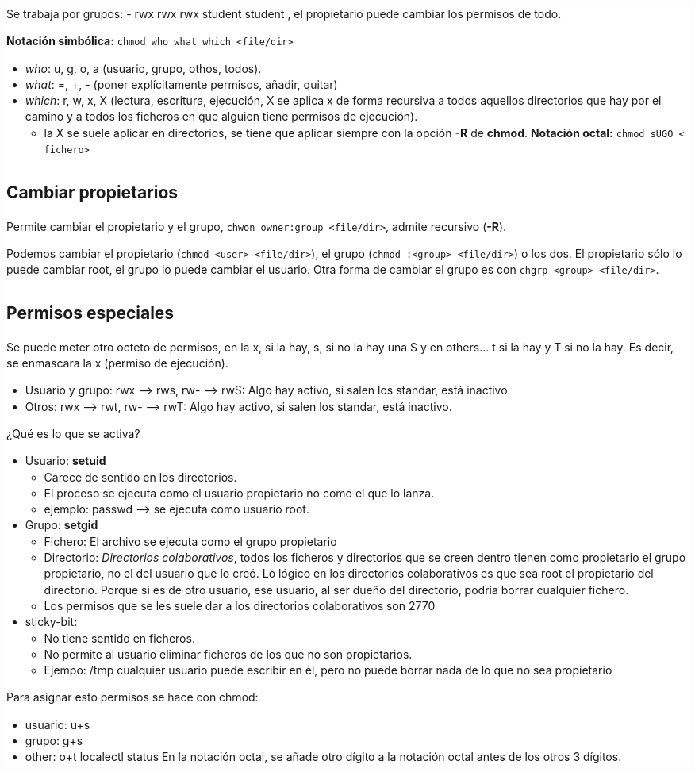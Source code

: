 Se trabaja por grupos: - rwx rwx rwx   student  student  <fichero>, el propietario puede cambiar los permisos de todo.

**Notación simbólica:** `chmod who what which <file/dir>`
   * _who_: u, g, o, a (usuario, grupo, othos, todos).
   * _what_: =, +, - (poner explícitamente permisos, añadir, quitar)
   * _which_: r, w, x, X (lectura, escritura, ejecución, X se aplica x de forma recursiva a todos aquellos directorios que hay por el camino y a todos los ficheros en que alguien tiene permisos de ejecución).
      * la X se suele aplicar en directorios, se tiene que aplicar siempre con la opción **-R** de **chmod**.
**Notación octal:** `chmod sUGO <fichero>`

## Cambiar propietarios

Permite cambiar el propietario y el grupo, `chwon owner:group <file/dir>`, admite recursivo (**-R**).

Podemos cambiar el propietario (`chmod <user> <file/dir>`), el grupo (`chmod :<group> <file/dir>`) o los dos. El propietario sólo lo puede cambiar root, el grupo lo puede cambiar el usuario. Otra forma de cambiar el grupo es con `chgrp <group> <file/dir>`.

## Permisos especiales

Se puede meter otro octeto de permisos, en la x, si la hay, s, si no la hay una S y en others... t si la hay y T si no la hay. Es decir, se enmascara la x (permiso de ejecución).
* Usuario y grupo: rwx --> rws, rw- --> rwS: Algo hay activo, si salen los standar, está inactivo.
* Otros: rwx --> rwt, rw- --> rwT: Algo hay activo, si salen los standar, está inactivo.

¿Qué es lo que se activa?
* Usuario: **setuid**
   * Carece de sentido en los directorios.
   * El proceso se ejecuta como el usuario propietario no como el que lo lanza.
   * ejemplo: passwd --> se ejecuta como usuario root.
* Grupo: **setgid**
   * Fichero: El archivo se ejecuta como el grupo propietario
   * Directorio: _Directorios colaborativos_, todos los ficheros y directorios que se creen dentro tienen como propietario el grupo propietario, no el del usuario que lo creó. Lo lógico en los directorios colaborativos es que sea root el propietario del directorio. Porque si es de otro usuario, ese usuario, al ser dueño del directorio, podría borrar cualquier fichero.
   * Los permisos que se les suele dar a los directorios colaborativos son 2770
* sticky-bit:
   * No tiene sentido en ficheros.
   * No permite al usuario eliminar ficheros de los que no son propietarios.
   * Ejempo: /tmp cualquier usuario puede escribir en él, pero no puede borrar nada de lo que no sea propietario
   
Para asignar esto permisos se hace con chmod:
   * usuario: u+s
   * grupo: g+s
   * other: o+t
 localectl status
 En la notación octal, se añade otro dígito a la notación octal antes de los otros 3 dígitos.
 